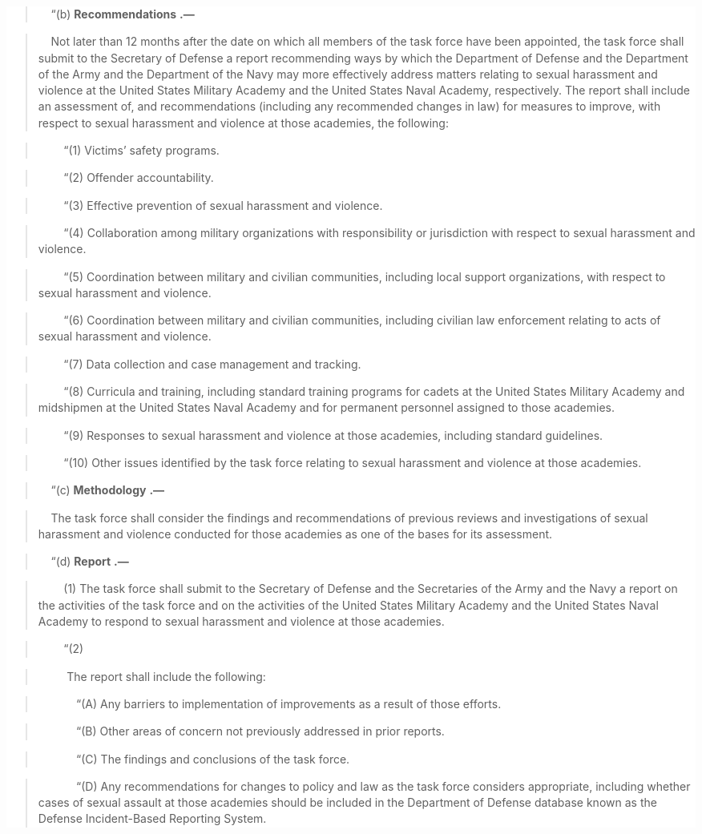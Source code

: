 >     “(b)  __Recommendations__  __.—__ 

>     Not later than 12 months after the date on which all members of the task force have been appointed, the task force shall submit to the Secretary of Defense a report recommending ways by which the Department of Defense and the Department of the Army and the Department of the Navy may more effectively address matters relating to sexual harassment and violence at the United States Military Academy and the United States Naval Academy, respectively. The report shall include an assessment of, and recommendations (including any recommended changes in law) for measures to improve, with respect to sexual harassment and violence at those academies, the following:

>         “(1) Victims’ safety programs.

>         “(2) Offender accountability.

>         “(3) Effective prevention of sexual harassment and violence.

>         “(4) Collaboration among military organizations with responsibility or jurisdiction with respect to sexual harassment and violence.

>         “(5) Coordination between military and civilian communities, including local support organizations, with respect to sexual harassment and violence.

>         “(6) Coordination between military and civilian communities, including civilian law enforcement relating to acts of sexual harassment and violence.

>         “(7) Data collection and case management and tracking.

>         “(8) Curricula and training, including standard training programs for cadets at the United States Military Academy and midshipmen at the United States Naval Academy and for permanent personnel assigned to those academies.

>         “(9) Responses to sexual harassment and violence at those academies, including standard guidelines.

>         “(10) Other issues identified by the task force relating to sexual harassment and violence at those academies.

>     “(c)  __Methodology__  __.—__ 

>     The task force shall consider the findings and recommendations of previous reviews and investigations of sexual harassment and violence conducted for those academies as one of the bases for its assessment.

>     “(d)  __Report__  __.—__ 

>         (1) The task force shall submit to the Secretary of Defense and the Secretaries of the Army and the Navy a report on the activities of the task force and on the activities of the United States Military Academy and the United States Naval Academy to respond to sexual harassment and violence at those academies.

>         “(2)

>          The report shall include the following:

>             “(A) Any barriers to implementation of improvements as a result of those efforts.

>             “(B) Other areas of concern not previously addressed in prior reports.

>             “(C) The findings and conclusions of the task force.

>             “(D) Any recommendations for changes to policy and law as the task force considers appropriate, including whether cases of sexual assault at those academies should be included in the Department of Defense database known as the Defense Incident-Based Reporting System.
